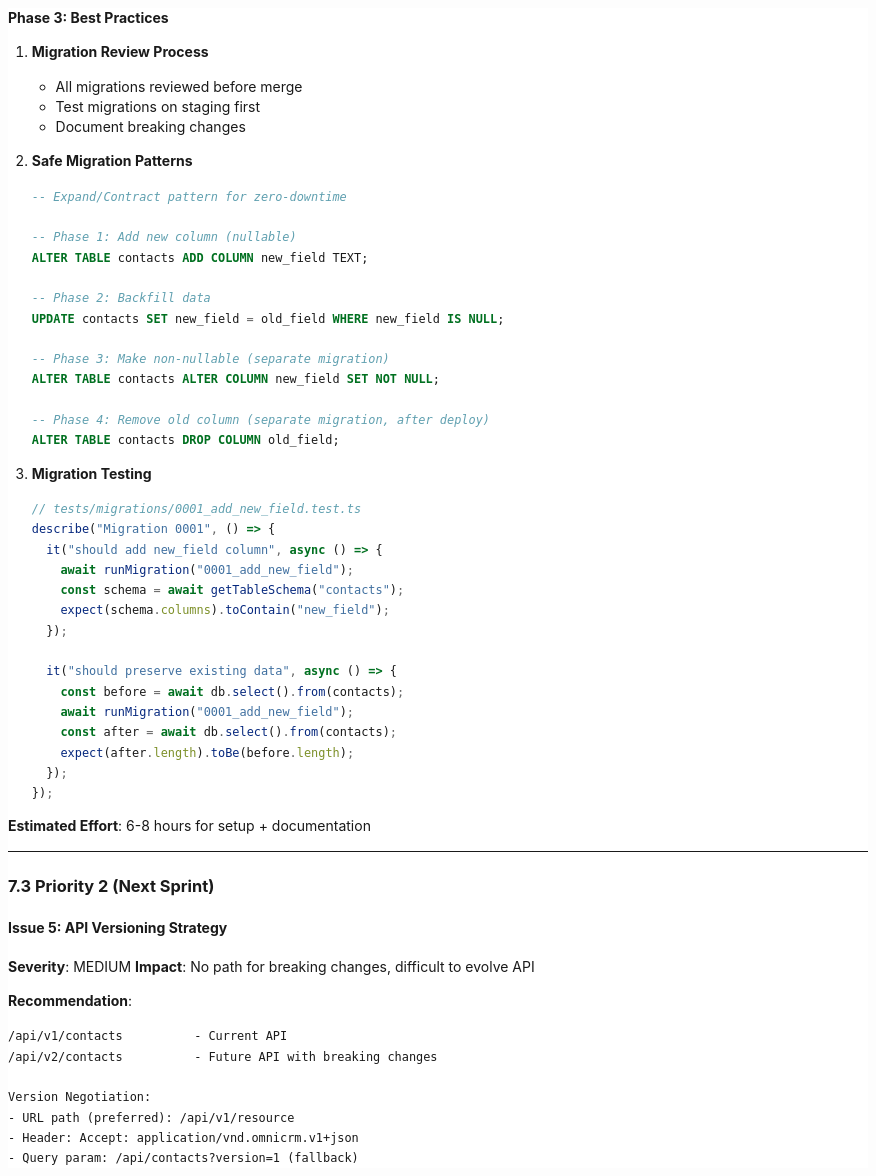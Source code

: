 **Phase 3: Best Practices**
1. **Migration Review Process**
   - All migrations reviewed before merge
   - Test migrations on staging first
   - Document breaking changes

2. **Safe Migration Patterns**
   ```sql
   -- Expand/Contract pattern for zero-downtime

   -- Phase 1: Add new column (nullable)
   ALTER TABLE contacts ADD COLUMN new_field TEXT;

   -- Phase 2: Backfill data
   UPDATE contacts SET new_field = old_field WHERE new_field IS NULL;

   -- Phase 3: Make non-nullable (separate migration)
   ALTER TABLE contacts ALTER COLUMN new_field SET NOT NULL;

   -- Phase 4: Remove old column (separate migration, after deploy)
   ALTER TABLE contacts DROP COLUMN old_field;
   ```

3. **Migration Testing**
   ```typescript
   // tests/migrations/0001_add_new_field.test.ts
   describe("Migration 0001", () => {
     it("should add new_field column", async () => {
       await runMigration("0001_add_new_field");
       const schema = await getTableSchema("contacts");
       expect(schema.columns).toContain("new_field");
     });

     it("should preserve existing data", async () => {
       const before = await db.select().from(contacts);
       await runMigration("0001_add_new_field");
       const after = await db.select().from(contacts);
       expect(after.length).toBe(before.length);
     });
   });
   ```

**Estimated Effort**: 6-8 hours for setup + documentation

---

### 7.3 Priority 2 (Next Sprint)

#### Issue 5: API Versioning Strategy
**Severity**: MEDIUM
**Impact**: No path for breaking changes, difficult to evolve API

**Recommendation**:
```
/api/v1/contacts          - Current API
/api/v2/contacts          - Future API with breaking changes

Version Negotiation:
- URL path (preferred): /api/v1/resource
- Header: Accept: application/vnd.omnicrm.v1+json
- Query param: /api/contacts?version=1 (fallback)
```
